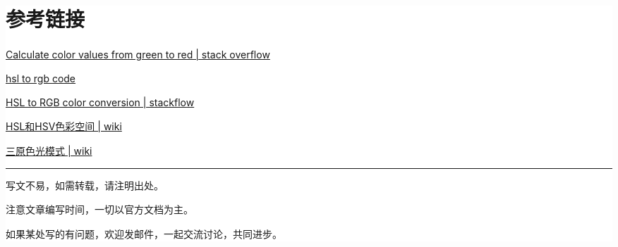 
# 参考链接

[Calculate color values from green to red | stack overflow](https://stackoverflow.com/questions/17525215/calculate-color-values-from-green-to-red)

[hsl to rgb code](http://jsfiddle.net/0bu579sd/)

[HSL to RGB color conversion | stackflow](https://stackoverflow.com/questions/2353211/hsl-to-rgb-color-conversion)

[HSL和HSV色彩空间 | wiki](https://zh.wikipedia.org/wiki/HSL和HSV色彩空间#从HSL到RGB的转换)

[三原色光模式 | wiki]([https://zh.wikipedia.org/wiki/%E4%B8%89%E5%8E%9F%E8%89%B2%E5%85%89%E6%A8%A1%E5%BC%8F](https://zh.wikipedia.org/wiki/三原色光模式))



---

写文不易，如需转载，请注明出处。

注意文章编写时间，一切以官方文档为主。

如果某处写的有问题，欢迎发邮件，一起交流讨论，共同进步。